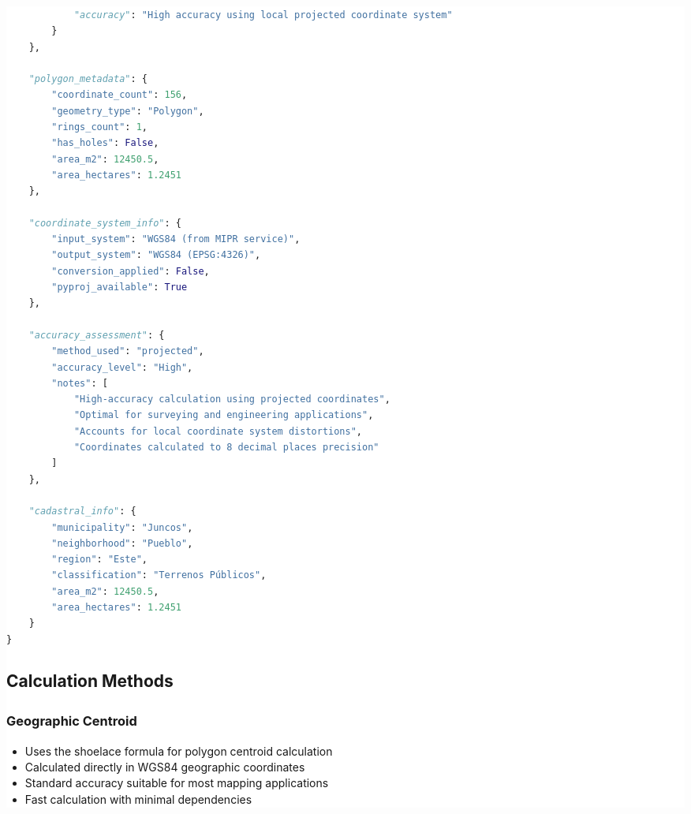 ```python
            "accuracy": "High accuracy using local projected coordinate system"
        }
    },
    
    "polygon_metadata": {
        "coordinate_count": 156,
        "geometry_type": "Polygon",
        "rings_count": 1,
        "has_holes": False,
        "area_m2": 12450.5,
        "area_hectares": 1.2451
    },
    
    "coordinate_system_info": {
        "input_system": "WGS84 (from MIPR service)",
        "output_system": "WGS84 (EPSG:4326)",
        "conversion_applied": False,
        "pyproj_available": True
    },
    
    "accuracy_assessment": {
        "method_used": "projected",
        "accuracy_level": "High",
        "notes": [
            "High-accuracy calculation using projected coordinates",
            "Optimal for surveying and engineering applications",
            "Accounts for local coordinate system distortions",
            "Coordinates calculated to 8 decimal places precision"
        ]
    },
    
    "cadastral_info": {
        "municipality": "Juncos",
        "neighborhood": "Pueblo",
        "region": "Este",
        "classification": "Terrenos Públicos",
        "area_m2": 12450.5,
        "area_hectares": 1.2451
    }
}
```

## Calculation Methods

### Geographic Centroid
- Uses the shoelace formula for polygon centroid calculation
- Calculated directly in WGS84 geographic coordinates
- Standard accuracy suitable for most mapping applications
- Fast calculation with minimal dependencies
